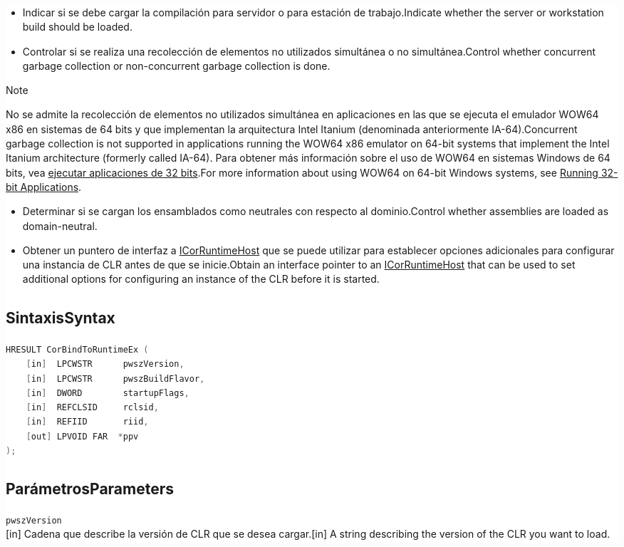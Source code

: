 - <span data-ttu-id="22c3d-108">Indicar si se debe cargar la compilación para servidor o para estación de trabajo.</span><span class="sxs-lookup"><span data-stu-id="22c3d-108">Indicate whether the server or workstation build should be loaded.</span></span>  
  
- <span data-ttu-id="22c3d-109">Controlar si se realiza una recolección de elementos no utilizados simultánea o no simultánea.</span><span class="sxs-lookup"><span data-stu-id="22c3d-109">Control whether concurrent garbage collection or non-concurrent garbage collection is done.</span></span>  
  
> [!NOTE]
> <span data-ttu-id="22c3d-110">No se admite la recolección de elementos no utilizados simultánea en aplicaciones en las que se ejecuta el emulador WOW64 x86 en sistemas de 64 bits y que implementan la arquitectura Intel Itanium (denominada anteriormente IA-64).</span><span class="sxs-lookup"><span data-stu-id="22c3d-110">Concurrent garbage collection is not supported in applications running the WOW64 x86 emulator on 64-bit systems that implement the Intel Itanium architecture (formerly called IA-64).</span></span> <span data-ttu-id="22c3d-111">Para obtener más información sobre el uso de WOW64 en sistemas Windows de 64 bits, vea [ejecutar aplicaciones de 32 bits](/windows/desktop/WinProg64/running-32-bit-applications).</span><span class="sxs-lookup"><span data-stu-id="22c3d-111">For more information about using WOW64 on 64-bit Windows systems, see [Running 32-bit Applications](/windows/desktop/WinProg64/running-32-bit-applications).</span></span>  
  
- <span data-ttu-id="22c3d-112">Determinar si se cargan los ensamblados como neutrales con respecto al dominio.</span><span class="sxs-lookup"><span data-stu-id="22c3d-112">Control whether assemblies are loaded as domain-neutral.</span></span>  
  
- <span data-ttu-id="22c3d-113">Obtener un puntero de interfaz a [ICorRuntimeHost](icorruntimehost-interface.md) que se puede utilizar para establecer opciones adicionales para configurar una instancia de CLR antes de que se inicie.</span><span class="sxs-lookup"><span data-stu-id="22c3d-113">Obtain an interface pointer to an [ICorRuntimeHost](icorruntimehost-interface.md) that can be used to set additional options for configuring an instance of the CLR before it is started.</span></span>  
  
## <a name="syntax"></a><span data-ttu-id="22c3d-114">Sintaxis</span><span class="sxs-lookup"><span data-stu-id="22c3d-114">Syntax</span></span>  
  
```cpp  
HRESULT CorBindToRuntimeEx (  
    [in]  LPCWSTR      pwszVersion,
    [in]  LPCWSTR      pwszBuildFlavor,
    [in]  DWORD        startupFlags,
    [in]  REFCLSID     rclsid,
    [in]  REFIID       riid,
    [out] LPVOID FAR  *ppv  
);  
```  
  
## <a name="parameters"></a><span data-ttu-id="22c3d-115">Parámetros</span><span class="sxs-lookup"><span data-stu-id="22c3d-115">Parameters</span></span>  

 `pwszVersion`  
 <span data-ttu-id="22c3d-116">[in] Cadena que describe la versión de CLR que se desea cargar.</span><span class="sxs-lookup"><span data-stu-id="22c3d-116">[in] A string describing the version of the CLR you want to load.</span></span>  
  